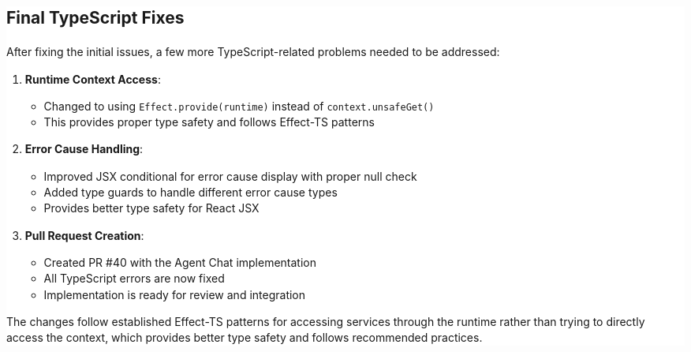 ## Final TypeScript Fixes

After fixing the initial issues, a few more TypeScript-related problems needed to be addressed:

1. **Runtime Context Access**:
   - Changed to using `Effect.provide(runtime)` instead of `context.unsafeGet()`
   - This provides proper type safety and follows Effect-TS patterns

2. **Error Cause Handling**:
   - Improved JSX conditional for error cause display with proper null check
   - Added type guards to handle different error cause types
   - Provides better type safety for React JSX

3. **Pull Request Creation**:
   - Created PR #40 with the Agent Chat implementation 
   - All TypeScript errors are now fixed
   - Implementation is ready for review and integration

The changes follow established Effect-TS patterns for accessing services through the runtime rather than trying to directly access the context, which provides better type safety and follows recommended practices.